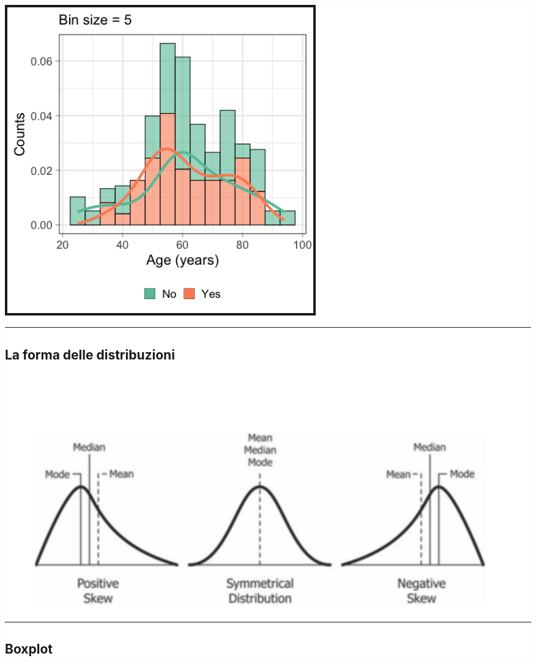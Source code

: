 <img src="./img/visualization/Age_histogram_bin5_response_density.png" img height="500px" border="4px"/>
</center>

</div>
</div>



---
## La forma delle distribuzioni

<span style="display:block; height:70px;"></span>

<center>
<img src="./img/visualization/434px-Relationship_between_mean_and_median_under_different_skewness.png" img height="300px" border="0px"/>
</center>

---
## Boxplot
